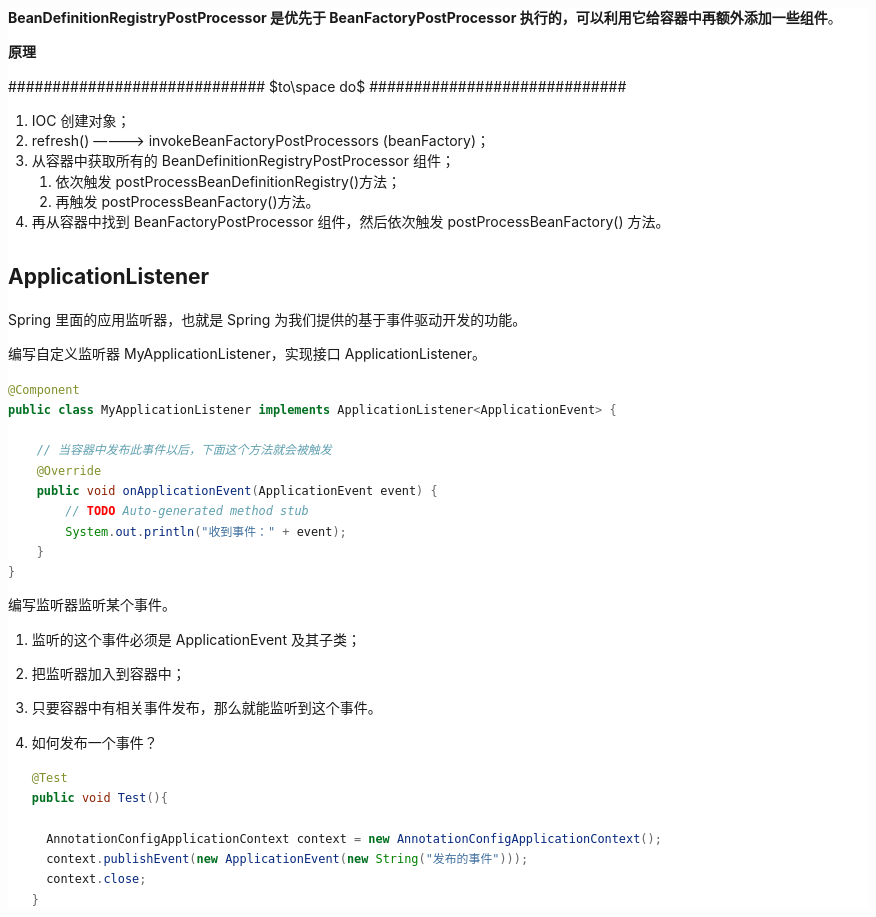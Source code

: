 

**BeanDefinitionRegistryPostProcessor 是优先于 BeanFactoryPostProcessor 执行的，可以利用它给容器中再额外添加一些组件**。



**原理**

############################# $to\space do$ #############################

1. IOC 创建对象；
2. refresh() ————> invokeBeanFactoryPostProcessors (beanFactory)；
3. 从容器中获取所有的 BeanDefinitionRegistryPostProcessor 组件；
   1. 依次触发 postProcessBeanDefinitionRegistry()方法；
   2. 再触发 postProcessBeanFactory()方法。
4. 再从容器中找到 BeanFactoryPostProcessor 组件，然后依次触发 postProcessBeanFactory() 方法。



## ApplicationListener

Spring 里面的应用监听器，也就是 Spring 为我们提供的基于事件驱动开发的功能。



编写自定义监听器 MyApplicationListener，实现接口 ApplicationListener。

```java
@Component
public class MyApplicationListener implements ApplicationListener<ApplicationEvent> {

	// 当容器中发布此事件以后，下面这个方法就会被触发
	@Override
	public void onApplicationEvent(ApplicationEvent event) {
		// TODO Auto-generated method stub
		System.out.println("收到事件：" + event);
	}
}
```



编写监听器监听某个事件。

1. 监听的这个事件必须是 ApplicationEvent 及其子类；

2. 把监听器加入到容器中；

3. 只要容器中有相关事件发布，那么就能监听到这个事件。

4. 如何发布一个事件？

   ```java
   @Test
   public void Test(){
     
     AnnotationConfigApplicationContext context = new AnnotationConfigApplicationContext();
     context.publishEvent(new ApplicationEvent(new String("发布的事件")));
     context.close;
   }
   ```
